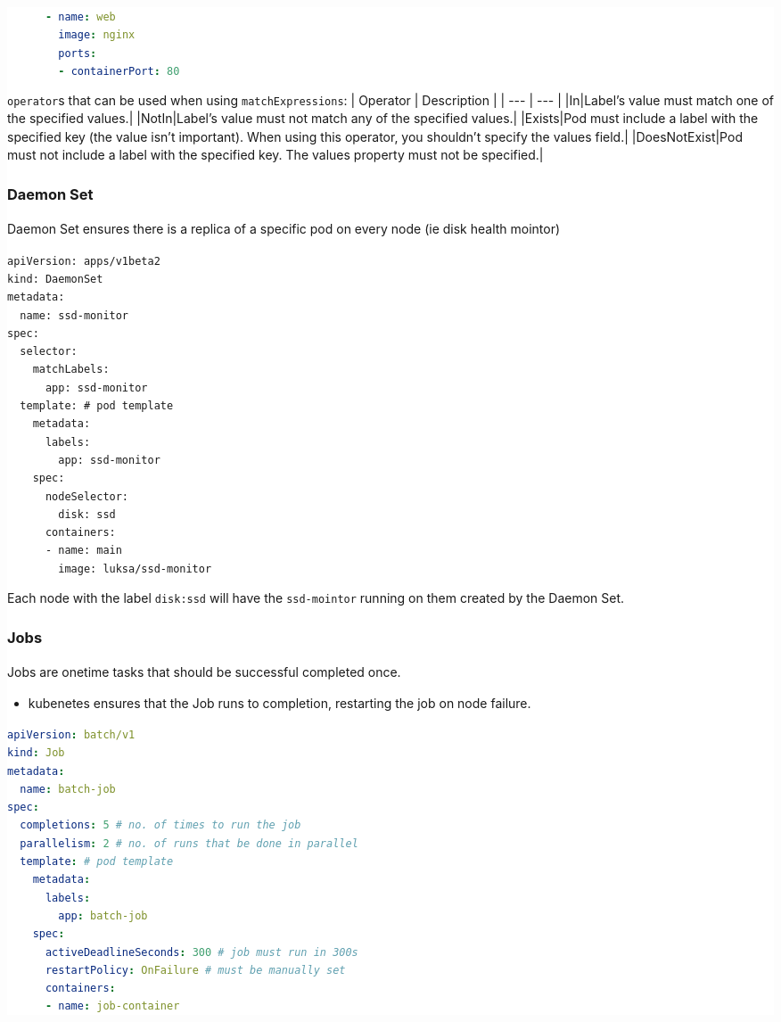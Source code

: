 ```yaml
      - name: web                
        image: nginx
        ports:                     
        - containerPort: 80
```

`operator`s that can be used when using `matchExpressions`:
| Operator | Description |
| --- | --- |
|In|Label’s value must match one of the specified values.|
|NotIn|Label’s value must not match any of the specified values.|
|Exists|Pod must include a label with the specified key (the value isn’t important). When using this operator, you shouldn’t specify the values field.|
|DoesNotExist|Pod must not include a label with the specified key. The values property must not be specified.|

### Daemon Set
Daemon Set ensures there is a replica of a specific pod on every node (ie disk health mointor)

```
apiVersion: apps/v1beta2           
kind: DaemonSet                    
metadata:
  name: ssd-monitor
spec:
  selector:
    matchLabels:
      app: ssd-monitor
  template: # pod template
    metadata:
      labels:
        app: ssd-monitor
    spec:
      nodeSelector:                
        disk: ssd                  
      containers:
      - name: main
        image: luksa/ssd-monitor
```

Each node with the label `disk:ssd` will have the `ssd-mointor` running on them created by the Daemon Set.

### Jobs
Jobs are onetime tasks that should be successful completed once.
- kubenetes ensures that the Job runs to completion, restarting the job on node failure.

```yaml
apiVersion: batch/v1         
kind: Job                    
metadata:
  name: batch-job
spec:                        
  completions: 5 # no. of times to run the job
  parallelism: 2 # no. of runs that be done in parallel
  template: # pod template 
    metadata:
      labels:                
        app: batch-job       
    spec:
      activeDeadlineSeconds: 300 # job must run in 300s
      restartPolicy: OnFailure # must be manually set
      containers:
      - name: job-container
```